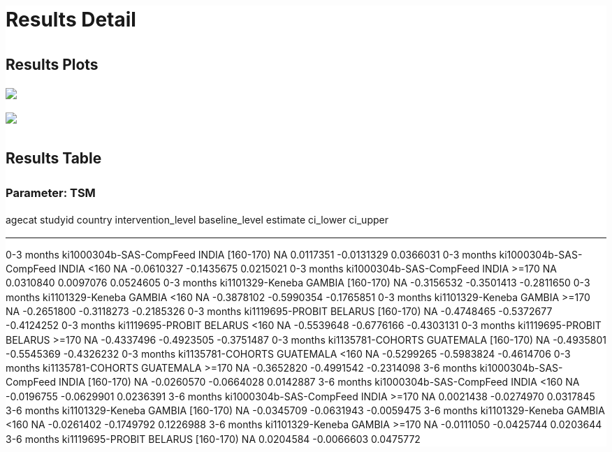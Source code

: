 





# Results Detail

## Results Plots
![](/tmp/a344eeb6-bace-4cb7-81a7-14c832683e77/REPORT_files/figure-html/plot_tsm-1.png)



![](/tmp/a344eeb6-bace-4cb7-81a7-14c832683e77/REPORT_files/figure-html/plot_ate-1.png)





## Results Table

### Parameter: TSM


agecat         studyid                    country     intervention_level   baseline_level      estimate     ci_lower     ci_upper
-------------  -------------------------  ----------  -------------------  ---------------  -----------  -----------  -----------
0-3 months     ki1000304b-SAS-CompFeed    INDIA       [160-170)            NA                 0.0117351   -0.0131329    0.0366031
0-3 months     ki1000304b-SAS-CompFeed    INDIA       <160                 NA                -0.0610327   -0.1435675    0.0215021
0-3 months     ki1000304b-SAS-CompFeed    INDIA       >=170                NA                 0.0310840    0.0097076    0.0524605
0-3 months     ki1101329-Keneba           GAMBIA      [160-170)            NA                -0.3156532   -0.3501413   -0.2811650
0-3 months     ki1101329-Keneba           GAMBIA      <160                 NA                -0.3878102   -0.5990354   -0.1765851
0-3 months     ki1101329-Keneba           GAMBIA      >=170                NA                -0.2651800   -0.3118273   -0.2185326
0-3 months     ki1119695-PROBIT           BELARUS     [160-170)            NA                -0.4748465   -0.5372677   -0.4124252
0-3 months     ki1119695-PROBIT           BELARUS     <160                 NA                -0.5539648   -0.6776166   -0.4303131
0-3 months     ki1119695-PROBIT           BELARUS     >=170                NA                -0.4337496   -0.4923505   -0.3751487
0-3 months     ki1135781-COHORTS          GUATEMALA   [160-170)            NA                -0.4935801   -0.5545369   -0.4326232
0-3 months     ki1135781-COHORTS          GUATEMALA   <160                 NA                -0.5299265   -0.5983824   -0.4614706
0-3 months     ki1135781-COHORTS          GUATEMALA   >=170                NA                -0.3652820   -0.4991542   -0.2314098
3-6 months     ki1000304b-SAS-CompFeed    INDIA       [160-170)            NA                -0.0260570   -0.0664028    0.0142887
3-6 months     ki1000304b-SAS-CompFeed    INDIA       <160                 NA                -0.0196755   -0.0629901    0.0236391
3-6 months     ki1000304b-SAS-CompFeed    INDIA       >=170                NA                 0.0021438   -0.0274970    0.0317845
3-6 months     ki1101329-Keneba           GAMBIA      [160-170)            NA                -0.0345709   -0.0631943   -0.0059475
3-6 months     ki1101329-Keneba           GAMBIA      <160                 NA                -0.0261402   -0.1749792    0.1226988
3-6 months     ki1101329-Keneba           GAMBIA      >=170                NA                -0.0111050   -0.0425744    0.0203644
3-6 months     ki1119695-PROBIT           BELARUS     [160-170)            NA                 0.0204584   -0.0066603    0.0475772